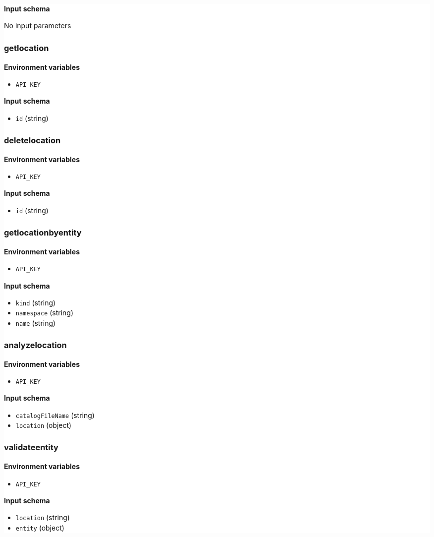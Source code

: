 **Input schema**

No input parameters

### getlocation

**Environment variables**

- `API_KEY`

**Input schema**

- `id` (string)

### deletelocation

**Environment variables**

- `API_KEY`

**Input schema**

- `id` (string)

### getlocationbyentity

**Environment variables**

- `API_KEY`

**Input schema**

- `kind` (string)
- `namespace` (string)
- `name` (string)

### analyzelocation

**Environment variables**

- `API_KEY`

**Input schema**

- `catalogFileName` (string)
- `location` (object)

### validateentity

**Environment variables**

- `API_KEY`

**Input schema**

- `location` (string)
- `entity` (object)
